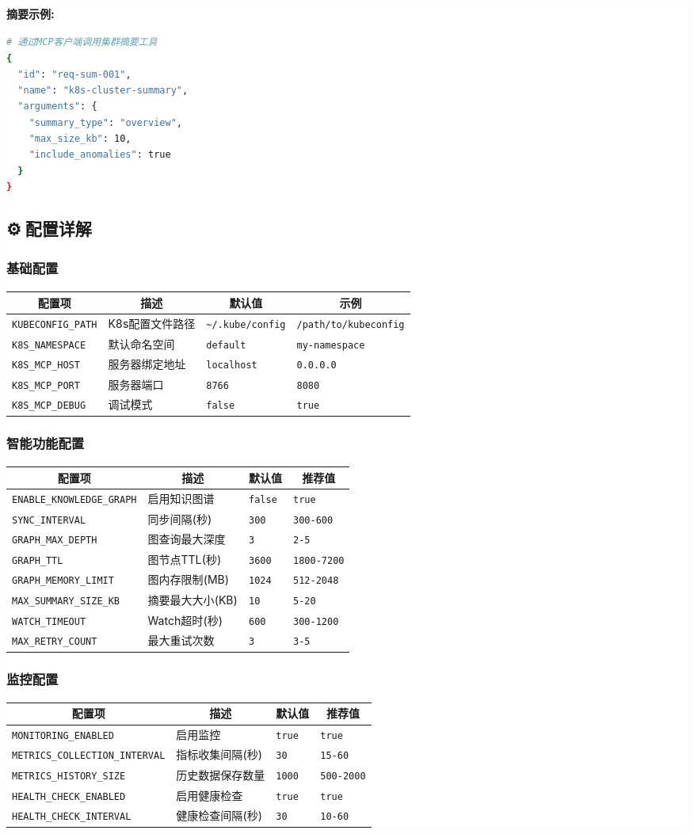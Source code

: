 **摘要示例:**
```bash
# 通过MCP客户端调用集群摘要工具
{
  "id": "req-sum-001",
  "name": "k8s-cluster-summary",
  "arguments": {
    "summary_type": "overview",
    "max_size_kb": 10,
    "include_anomalies": true
  }
}
```

## ⚙️ 配置详解

### 基础配置

| 配置项 | 描述 | 默认值 | 示例 |
|--------|------|--------|------|
| `KUBECONFIG_PATH` | K8s配置文件路径 | `~/.kube/config` | `/path/to/kubeconfig` |
| `K8S_NAMESPACE` | 默认命名空间 | `default` | `my-namespace` |
| `K8S_MCP_HOST` | 服务器绑定地址 | `localhost` | `0.0.0.0` |
| `K8S_MCP_PORT` | 服务器端口 | `8766` | `8080` |
| `K8S_MCP_DEBUG` | 调试模式 | `false` | `true` |

### 智能功能配置

| 配置项 | 描述 | 默认值 | 推荐值 |
|--------|------|--------|--------|
| `ENABLE_KNOWLEDGE_GRAPH` | 启用知识图谱 | `false` | `true` |
| `SYNC_INTERVAL` | 同步间隔(秒) | `300` | `300-600` |
| `GRAPH_MAX_DEPTH` | 图查询最大深度 | `3` | `2-5` |
| `GRAPH_TTL` | 图节点TTL(秒) | `3600` | `1800-7200` |
| `GRAPH_MEMORY_LIMIT` | 图内存限制(MB) | `1024` | `512-2048` |
| `MAX_SUMMARY_SIZE_KB` | 摘要最大大小(KB) | `10` | `5-20` |
| `WATCH_TIMEOUT` | Watch超时(秒) | `600` | `300-1200` |
| `MAX_RETRY_COUNT` | 最大重试次数 | `3` | `3-5` |

### 监控配置

| 配置项 | 描述 | 默认值 | 推荐值 |
|--------|------|--------|--------|
| `MONITORING_ENABLED` | 启用监控 | `true` | `true` |
| `METRICS_COLLECTION_INTERVAL` | 指标收集间隔(秒) | `30` | `15-60` |
| `METRICS_HISTORY_SIZE` | 历史数据保存数量 | `1000` | `500-2000` |
| `HEALTH_CHECK_ENABLED` | 启用健康检查 | `true` | `true` |
| `HEALTH_CHECK_INTERVAL` | 健康检查间隔(秒) | `30` | `10-60` |
